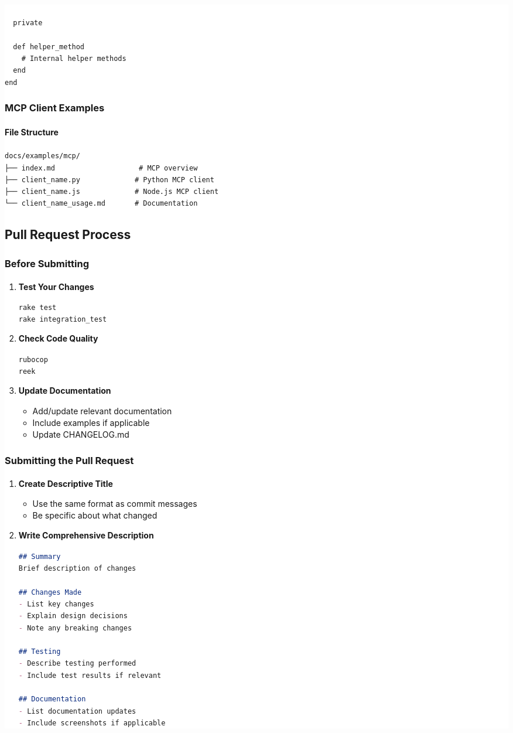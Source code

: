 ```
  
  private
  
  def helper_method
    # Internal helper methods
  end
end
```

### MCP Client Examples

#### File Structure
```
docs/examples/mcp/
├── index.md                    # MCP overview
├── client_name.py             # Python MCP client
├── client_name.js             # Node.js MCP client
└── client_name_usage.md       # Documentation
```

## Pull Request Process

### Before Submitting
1. **Test Your Changes**
   ```bash
   rake test
   rake integration_test
   ```

2. **Check Code Quality**
   ```bash
   rubocop
   reek
   ```

3. **Update Documentation**
   - Add/update relevant documentation
   - Include examples if applicable
   - Update CHANGELOG.md

### Submitting the Pull Request

1. **Create Descriptive Title**
   - Use the same format as commit messages
   - Be specific about what changed

2. **Write Comprehensive Description**
   ```markdown
   ## Summary
   Brief description of changes

   ## Changes Made
   - List key changes
   - Explain design decisions
   - Note any breaking changes

   ## Testing
   - Describe testing performed
   - Include test results if relevant

   ## Documentation
   - List documentation updates
   - Include screenshots if applicable
   ```
